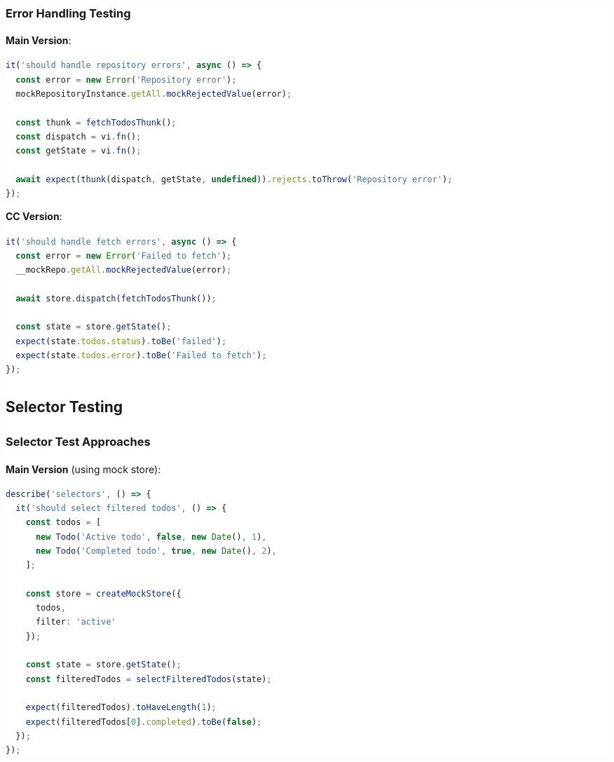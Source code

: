 ### Error Handling Testing

**Main Version**:

```typescript
it('should handle repository errors', async () => {
  const error = new Error('Repository error');
  mockRepositoryInstance.getAll.mockRejectedValue(error);

  const thunk = fetchTodosThunk();
  const dispatch = vi.fn();
  const getState = vi.fn();

  await expect(thunk(dispatch, getState, undefined)).rejects.toThrow('Repository error');
});
```

**CC Version**:

```typescript
it('should handle fetch errors', async () => {
  const error = new Error('Failed to fetch');
  __mockRepo.getAll.mockRejectedValue(error);

  await store.dispatch(fetchTodosThunk());

  const state = store.getState();
  expect(state.todos.status).toBe('failed');
  expect(state.todos.error).toBe('Failed to fetch');
});
```

## Selector Testing

### Selector Test Approaches

**Main Version** (using mock store):

```typescript
describe('selectors', () => {
  it('should select filtered todos', () => {
    const todos = [
      new Todo('Active todo', false, new Date(), 1),
      new Todo('Completed todo', true, new Date(), 2),
    ];
    
    const store = createMockStore({
      todos,
      filter: 'active'
    });

    const state = store.getState();
    const filteredTodos = selectFilteredTodos(state);
    
    expect(filteredTodos).toHaveLength(1);
    expect(filteredTodos[0].completed).toBe(false);
  });
});
```
